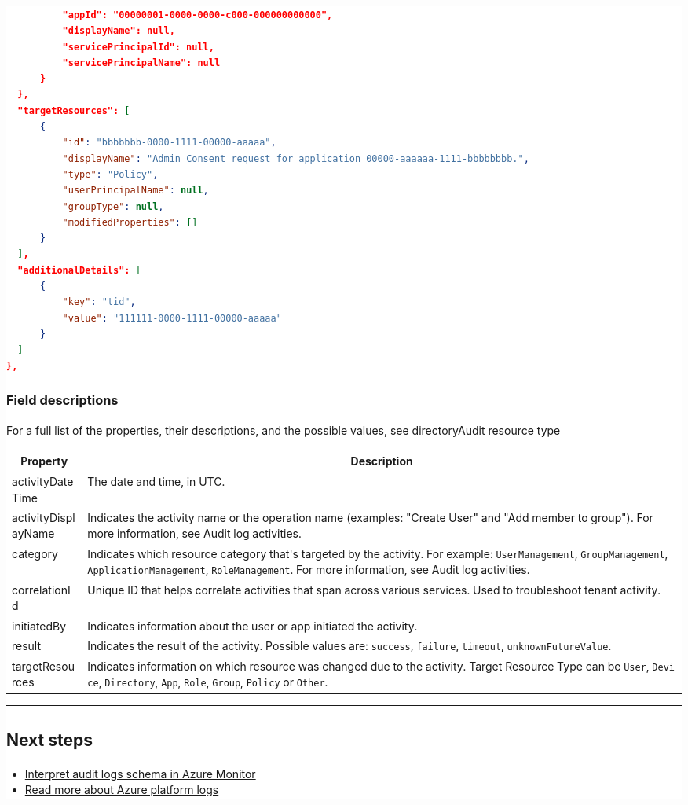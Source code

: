 ```json
          "appId": "00000001-0000-0000-c000-000000000000",
          "displayName": null,
          "servicePrincipalId": null,
          "servicePrincipalName": null
      }
  },
  "targetResources": [
      {
          "id": "bbbbbbb-0000-1111-00000-aaaaa",
          "displayName": "Admin Consent request for application 00000-aaaaaa-1111-bbbbbbbb.",
          "type": "Policy",
          "userPrincipalName": null,
          "groupType": null,
          "modifiedProperties": []
      }
  ],
  "additionalDetails": [
      {
          "key": "tid",
          "value": "111111-0000-1111-00000-aaaaa"
      }
  ]
},
```

### Field descriptions

For a full list of the properties, their descriptions, and the possible values, see [directoryAudit resource type](graph/api/resources/drectoryaudit?view=graph-rest-1.0&preserve-view=true)

| Property | Description |
| --- | --- | 
| activityDateTime | The date and time, in UTC. |
| activityDisplayName | Indicates the activity name or the operation name (examples: "Create User" and "Add member to group"). For more information, see [Audit log activities](reference-audit-activities.md). |
| category | Indicates which resource category that's targeted by the activity. For example: `UserManagement`, `GroupManagement`, `ApplicationManagement`, `RoleManagement`. For more information, see [Audit log activities](reference-audit-activities.md). |
| correlationId | Unique ID that helps correlate activities that span across various services. Used to troubleshoot tenant activity. |
| initiatedBy | Indicates information about the user or app initiated the activity. |
| result | Indicates the result of the activity. Possible values are: `success`, `failure`, `timeout`, `unknownFutureValue`. |
| targetResources | Indicates information on which resource was changed due to the activity. Target Resource Type can be `User`, `Device`, `Directory`, `App`, `Role`, `Group`, `Policy` or `Other`. |
---

## Next steps

* [Interpret audit logs schema in Azure Monitor](./overview-monitoring-health.md)
* [Read more about Azure platform logs](/azure/azure-monitor/essentials/platform-logs-overview)
